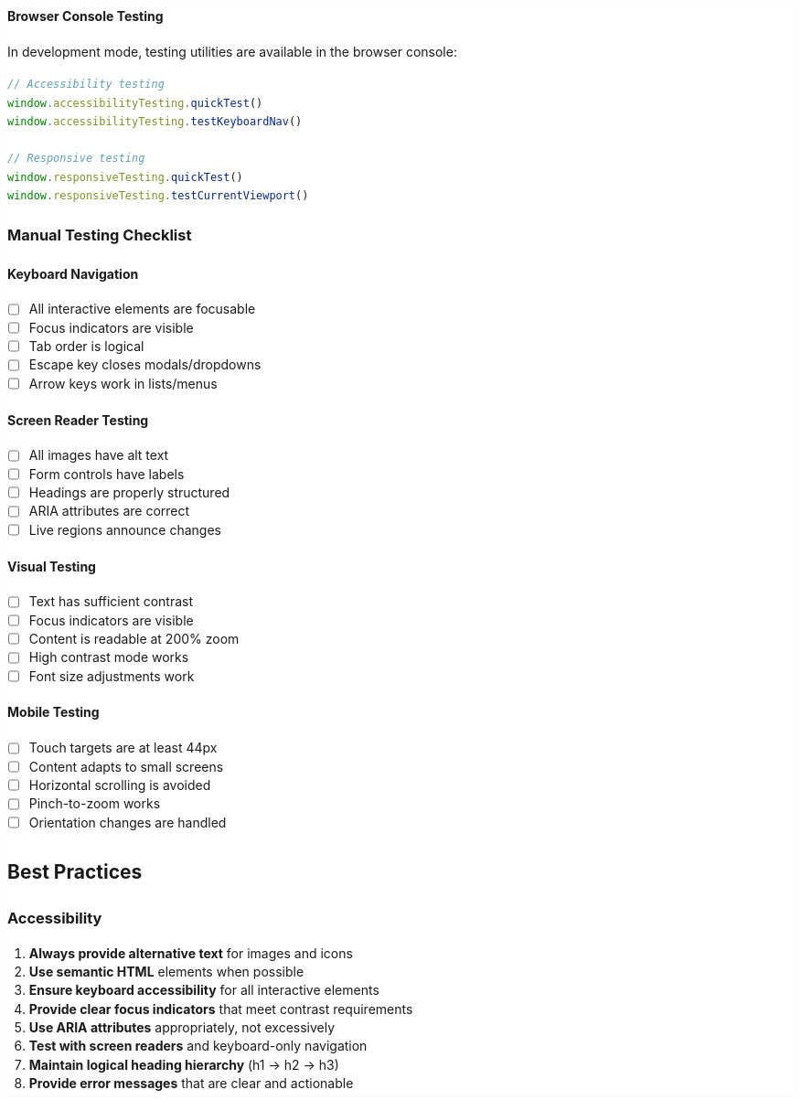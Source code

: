 #### Browser Console Testing

In development mode, testing utilities are available in the browser console:

```javascript
// Accessibility testing
window.accessibilityTesting.quickTest()
window.accessibilityTesting.testKeyboardNav()

// Responsive testing
window.responsiveTesting.quickTest()
window.responsiveTesting.testCurrentViewport()
```

### Manual Testing Checklist

#### Keyboard Navigation
- [ ] All interactive elements are focusable
- [ ] Focus indicators are visible
- [ ] Tab order is logical
- [ ] Escape key closes modals/dropdowns
- [ ] Arrow keys work in lists/menus

#### Screen Reader Testing
- [ ] All images have alt text
- [ ] Form controls have labels
- [ ] Headings are properly structured
- [ ] ARIA attributes are correct
- [ ] Live regions announce changes

#### Visual Testing
- [ ] Text has sufficient contrast
- [ ] Focus indicators are visible
- [ ] Content is readable at 200% zoom
- [ ] High contrast mode works
- [ ] Font size adjustments work

#### Mobile Testing
- [ ] Touch targets are at least 44px
- [ ] Content adapts to small screens
- [ ] Horizontal scrolling is avoided
- [ ] Pinch-to-zoom works
- [ ] Orientation changes are handled

## Best Practices

### Accessibility

1. **Always provide alternative text** for images and icons
2. **Use semantic HTML** elements when possible
3. **Ensure keyboard accessibility** for all interactive elements
4. **Provide clear focus indicators** that meet contrast requirements
5. **Use ARIA attributes** appropriately, not excessively
6. **Test with screen readers** and keyboard-only navigation
7. **Maintain logical heading hierarchy** (h1 → h2 → h3)
8. **Provide error messages** that are clear and actionable
